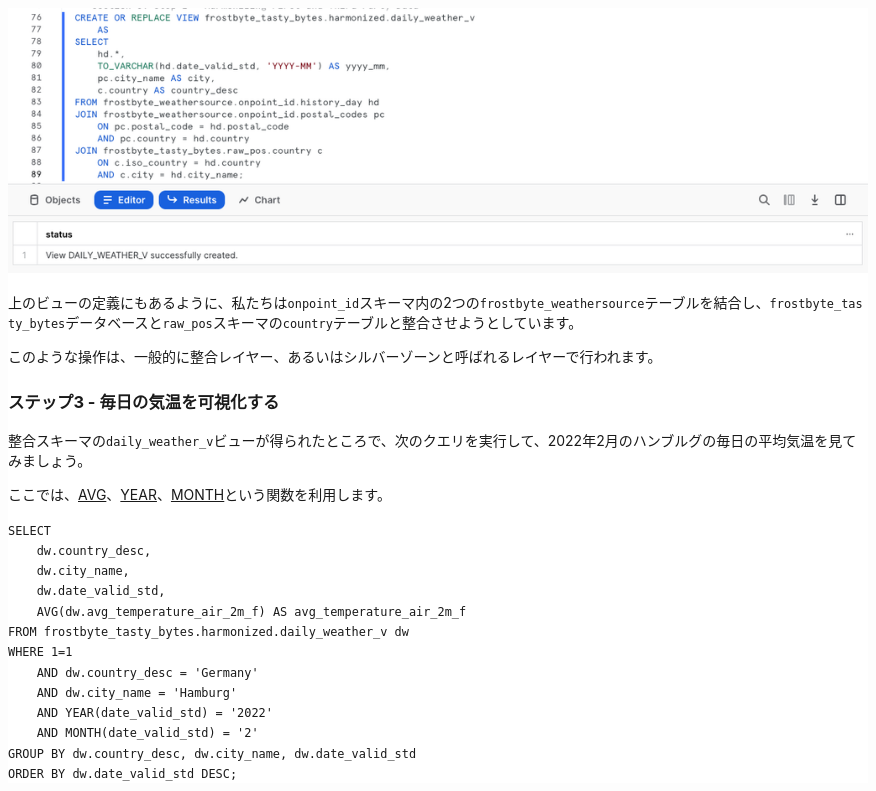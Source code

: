 <img src = "assets/4.2.daily_weather_v.png">

上のビューの定義にもあるように、私たちは`onpoint_id`スキーマ内の2つの`frostbyte_weathersource`テーブルを結合し、`frostbyte_tasty_bytes`データベースと`raw_pos`スキーマの`country`テーブルと整合させようとしています。

このような操作は、一般的に整合レイヤー、あるいはシルバーゾーンと呼ばれるレイヤーで行われます。

### ステップ3 - 毎日の気温を可視化する
整合スキーマの`daily_weather_v`ビューが得られたところで、次のクエリを実行して、2022年2月のハンブルグの毎日の平均気温を見てみましょう。

ここでは、[AVG](https://docs.snowflake.com/ja/sql-reference/functions/avg)、[YEAR](https://docs.snowflake.com/ja/sql-reference/functions/year)、[MONTH](https://docs.snowflake.com/ja/sql-reference/functions/year)という関数を利用します。

```
SELECT 
    dw.country_desc,
    dw.city_name,
    dw.date_valid_std,
    AVG(dw.avg_temperature_air_2m_f) AS avg_temperature_air_2m_f
FROM frostbyte_tasty_bytes.harmonized.daily_weather_v dw
WHERE 1=1
    AND dw.country_desc = 'Germany'
    AND dw.city_name = 'Hamburg'
    AND YEAR(date_valid_std) = '2022'
    AND MONTH(date_valid_std) = '2'
GROUP BY dw.country_desc, dw.city_name, dw.date_valid_std
ORDER BY dw.date_valid_std DESC;
```
